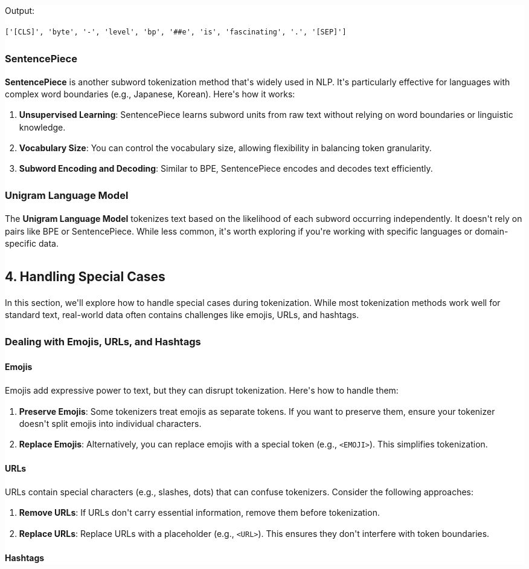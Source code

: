 Output:

```
['[CLS]', 'byte', '-', 'level', 'bp', '##e', 'is', 'fascinating', '.', '[SEP]']
```

### SentencePiece

**SentencePiece** is another subword tokenization method that's widely used in NLP. It's particularly effective for languages with complex word boundaries (e.g., Japanese, Korean). Here's how it works:

1. **Unsupervised Learning**: SentencePiece learns subword units from raw text without relying on word boundaries or linguistic knowledge.

2. **Vocabulary Size**: You can control the vocabulary size, allowing flexibility in balancing token granularity.

3. **Subword Encoding and Decoding**: Similar to BPE, SentencePiece encodes and decodes text efficiently.

### Unigram Language Model

The **Unigram Language Model** tokenizes text based on the likelihood of each subword occurring independently. It doesn't rely on pairs like BPE or SentencePiece. While less common, it's worth exploring if you're working with specific languages or domain-specific data.

## 4. Handling Special Cases

In this section, we'll explore how to handle special cases during tokenization. While most tokenization methods work well for standard text, real-world data often contains challenges like emojis, URLs, and hashtags.

### Dealing with Emojis, URLs, and Hashtags

#### Emojis

Emojis add expressive power to text, but they can disrupt tokenization. Here's how to handle them:

1. **Preserve Emojis**: Some tokenizers treat emojis as separate tokens. If you want to preserve them, ensure your tokenizer doesn't split emojis into individual characters.

2. **Replace Emojis**: Alternatively, you can replace emojis with a special token (e.g., `<EMOJI>`). This simplifies tokenization.

#### URLs

URLs contain special characters (e.g., slashes, dots) that can confuse tokenizers. Consider the following approaches:

1. **Remove URLs**: If URLs don't carry essential information, remove them before tokenization.

2. **Replace URLs**: Replace URLs with a placeholder (e.g., `<URL>`). This ensures they don't interfere with token boundaries.

#### Hashtags
